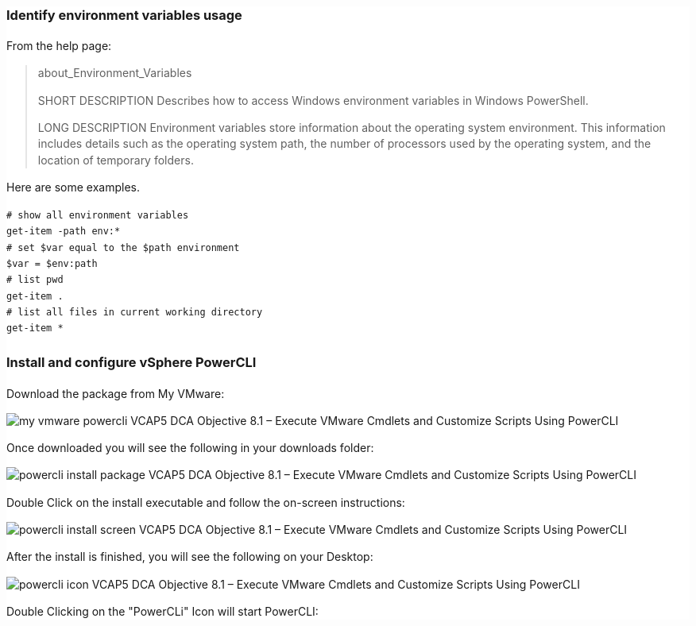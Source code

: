 ### Identify environment variables usage

From the help page:

> about_Environment_Variables
>
> SHORT DESCRIPTION
> Describes how to access Windows environment variables in Windows
> PowerShell.
>
> LONG DESCRIPTION
> Environment variables store information about the operating system
> environment. This information includes details such as the operating
> system path, the number of processors used by the operating system,
> and the location of temporary folders.

Here are some examples.


	# show all environment variables
	get-item -path env:*
	# set $var equal to the $path environment
	$var = $env:path
	# list pwd
	get-item .
	# list all files in current working directory
	get-item *


### Install and configure vSphere PowerCLI

Download the package from My VMware:

![my vmware powercli VCAP5 DCA Objective 8.1 – Execute VMware Cmdlets and Customize Scripts Using PowerCLI ](https://github.com/elatov/uploads/raw/master/2012/12/my_vmware_powercli.png)

Once downloaded you will see the following in your downloads folder:

![powercli install package VCAP5 DCA Objective 8.1 – Execute VMware Cmdlets and Customize Scripts Using PowerCLI ](https://github.com/elatov/uploads/raw/master/2012/12/powercli_install_package.png)

Double Click on the install executable and follow the on-screen instructions:

![powercli install screen VCAP5 DCA Objective 8.1 – Execute VMware Cmdlets and Customize Scripts Using PowerCLI ](https://github.com/elatov/uploads/raw/master/2012/12/powercli_install_screen.png)

After the install is finished, you will see the following on your Desktop:

![powercli icon VCAP5 DCA Objective 8.1 – Execute VMware Cmdlets and Customize Scripts Using PowerCLI ](https://github.com/elatov/uploads/raw/master/2012/12/powercli_icon.png)

Double Clicking on the "PowerCLi" Icon will start PowerCLI:
